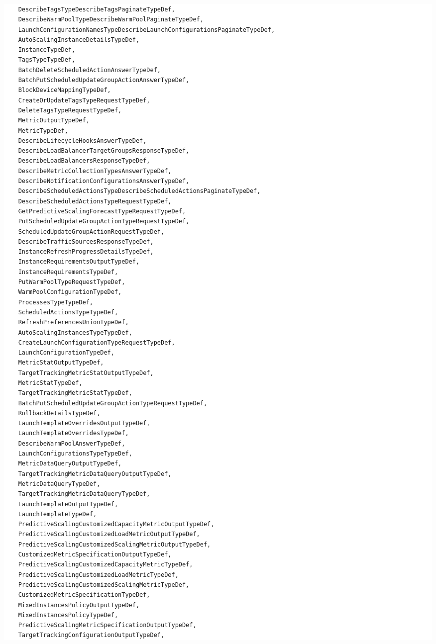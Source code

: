 ```python
    DescribeTagsTypeDescribeTagsPaginateTypeDef,
    DescribeWarmPoolTypeDescribeWarmPoolPaginateTypeDef,
    LaunchConfigurationNamesTypeDescribeLaunchConfigurationsPaginateTypeDef,
    AutoScalingInstanceDetailsTypeDef,
    InstanceTypeDef,
    TagsTypeTypeDef,
    BatchDeleteScheduledActionAnswerTypeDef,
    BatchPutScheduledUpdateGroupActionAnswerTypeDef,
    BlockDeviceMappingTypeDef,
    CreateOrUpdateTagsTypeRequestTypeDef,
    DeleteTagsTypeRequestTypeDef,
    MetricOutputTypeDef,
    MetricTypeDef,
    DescribeLifecycleHooksAnswerTypeDef,
    DescribeLoadBalancerTargetGroupsResponseTypeDef,
    DescribeLoadBalancersResponseTypeDef,
    DescribeMetricCollectionTypesAnswerTypeDef,
    DescribeNotificationConfigurationsAnswerTypeDef,
    DescribeScheduledActionsTypeDescribeScheduledActionsPaginateTypeDef,
    DescribeScheduledActionsTypeRequestTypeDef,
    GetPredictiveScalingForecastTypeRequestTypeDef,
    PutScheduledUpdateGroupActionTypeRequestTypeDef,
    ScheduledUpdateGroupActionRequestTypeDef,
    DescribeTrafficSourcesResponseTypeDef,
    InstanceRefreshProgressDetailsTypeDef,
    InstanceRequirementsOutputTypeDef,
    InstanceRequirementsTypeDef,
    PutWarmPoolTypeRequestTypeDef,
    WarmPoolConfigurationTypeDef,
    ProcessesTypeTypeDef,
    ScheduledActionsTypeTypeDef,
    RefreshPreferencesUnionTypeDef,
    AutoScalingInstancesTypeTypeDef,
    CreateLaunchConfigurationTypeRequestTypeDef,
    LaunchConfigurationTypeDef,
    MetricStatOutputTypeDef,
    TargetTrackingMetricStatOutputTypeDef,
    MetricStatTypeDef,
    TargetTrackingMetricStatTypeDef,
    BatchPutScheduledUpdateGroupActionTypeRequestTypeDef,
    RollbackDetailsTypeDef,
    LaunchTemplateOverridesOutputTypeDef,
    LaunchTemplateOverridesTypeDef,
    DescribeWarmPoolAnswerTypeDef,
    LaunchConfigurationsTypeTypeDef,
    MetricDataQueryOutputTypeDef,
    TargetTrackingMetricDataQueryOutputTypeDef,
    MetricDataQueryTypeDef,
    TargetTrackingMetricDataQueryTypeDef,
    LaunchTemplateOutputTypeDef,
    LaunchTemplateTypeDef,
    PredictiveScalingCustomizedCapacityMetricOutputTypeDef,
    PredictiveScalingCustomizedLoadMetricOutputTypeDef,
    PredictiveScalingCustomizedScalingMetricOutputTypeDef,
    CustomizedMetricSpecificationOutputTypeDef,
    PredictiveScalingCustomizedCapacityMetricTypeDef,
    PredictiveScalingCustomizedLoadMetricTypeDef,
    PredictiveScalingCustomizedScalingMetricTypeDef,
    CustomizedMetricSpecificationTypeDef,
    MixedInstancesPolicyOutputTypeDef,
    MixedInstancesPolicyTypeDef,
    PredictiveScalingMetricSpecificationOutputTypeDef,
    TargetTrackingConfigurationOutputTypeDef,
```